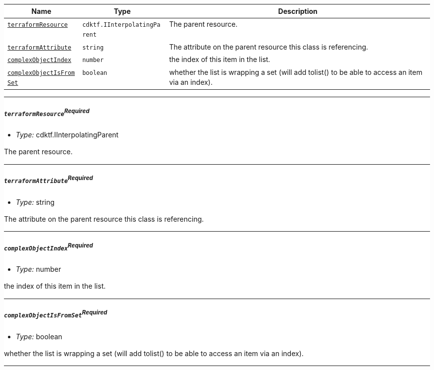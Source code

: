 | **Name** | **Type** | **Description** |
| --- | --- | --- |
| <code><a href="#rhizo-co-terraform-provider-oci.dataOciAnnouncementsServiceServices.DataOciAnnouncementsServiceServicesFilterOutputReference.Initializer.parameter.terraformResource">terraformResource</a></code> | <code>cdktf.IInterpolatingParent</code> | The parent resource. |
| <code><a href="#rhizo-co-terraform-provider-oci.dataOciAnnouncementsServiceServices.DataOciAnnouncementsServiceServicesFilterOutputReference.Initializer.parameter.terraformAttribute">terraformAttribute</a></code> | <code>string</code> | The attribute on the parent resource this class is referencing. |
| <code><a href="#rhizo-co-terraform-provider-oci.dataOciAnnouncementsServiceServices.DataOciAnnouncementsServiceServicesFilterOutputReference.Initializer.parameter.complexObjectIndex">complexObjectIndex</a></code> | <code>number</code> | the index of this item in the list. |
| <code><a href="#rhizo-co-terraform-provider-oci.dataOciAnnouncementsServiceServices.DataOciAnnouncementsServiceServicesFilterOutputReference.Initializer.parameter.complexObjectIsFromSet">complexObjectIsFromSet</a></code> | <code>boolean</code> | whether the list is wrapping a set (will add tolist() to be able to access an item via an index). |

---

##### `terraformResource`<sup>Required</sup> <a name="terraformResource" id="rhizo-co-terraform-provider-oci.dataOciAnnouncementsServiceServices.DataOciAnnouncementsServiceServicesFilterOutputReference.Initializer.parameter.terraformResource"></a>

- *Type:* cdktf.IInterpolatingParent

The parent resource.

---

##### `terraformAttribute`<sup>Required</sup> <a name="terraformAttribute" id="rhizo-co-terraform-provider-oci.dataOciAnnouncementsServiceServices.DataOciAnnouncementsServiceServicesFilterOutputReference.Initializer.parameter.terraformAttribute"></a>

- *Type:* string

The attribute on the parent resource this class is referencing.

---

##### `complexObjectIndex`<sup>Required</sup> <a name="complexObjectIndex" id="rhizo-co-terraform-provider-oci.dataOciAnnouncementsServiceServices.DataOciAnnouncementsServiceServicesFilterOutputReference.Initializer.parameter.complexObjectIndex"></a>

- *Type:* number

the index of this item in the list.

---

##### `complexObjectIsFromSet`<sup>Required</sup> <a name="complexObjectIsFromSet" id="rhizo-co-terraform-provider-oci.dataOciAnnouncementsServiceServices.DataOciAnnouncementsServiceServicesFilterOutputReference.Initializer.parameter.complexObjectIsFromSet"></a>

- *Type:* boolean

whether the list is wrapping a set (will add tolist() to be able to access an item via an index).

---